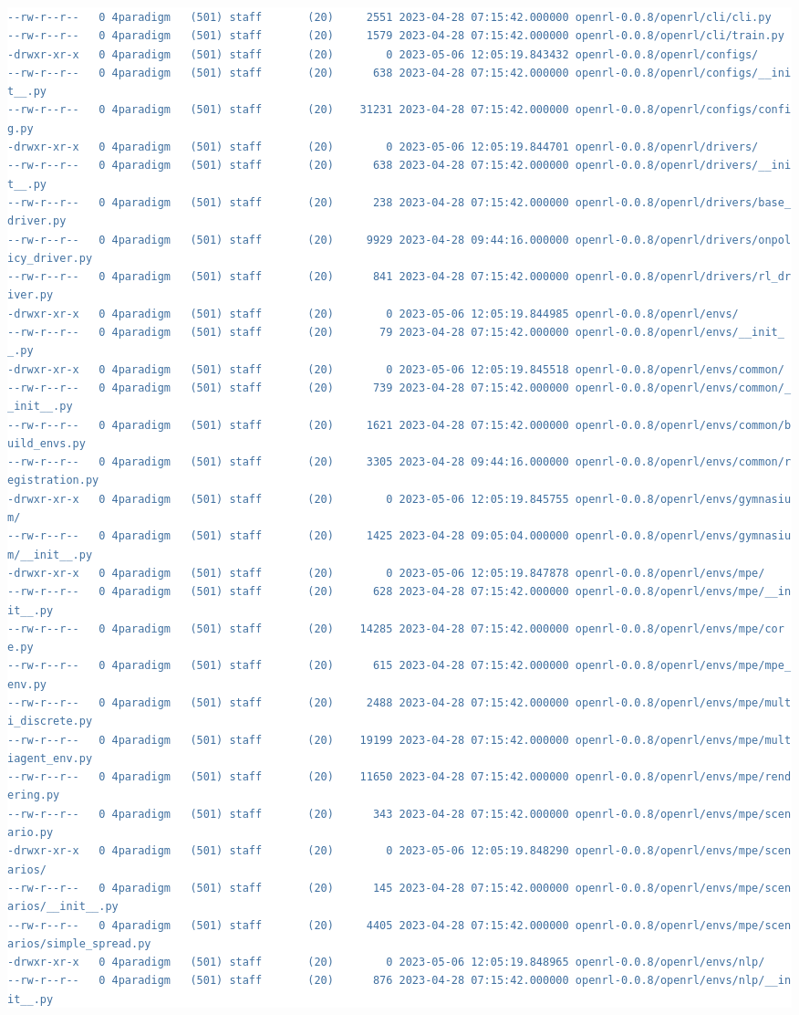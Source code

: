 ```diff
--rw-r--r--   0 4paradigm   (501) staff       (20)     2551 2023-04-28 07:15:42.000000 openrl-0.0.8/openrl/cli/cli.py
--rw-r--r--   0 4paradigm   (501) staff       (20)     1579 2023-04-28 07:15:42.000000 openrl-0.0.8/openrl/cli/train.py
-drwxr-xr-x   0 4paradigm   (501) staff       (20)        0 2023-05-06 12:05:19.843432 openrl-0.0.8/openrl/configs/
--rw-r--r--   0 4paradigm   (501) staff       (20)      638 2023-04-28 07:15:42.000000 openrl-0.0.8/openrl/configs/__init__.py
--rw-r--r--   0 4paradigm   (501) staff       (20)    31231 2023-04-28 07:15:42.000000 openrl-0.0.8/openrl/configs/config.py
-drwxr-xr-x   0 4paradigm   (501) staff       (20)        0 2023-05-06 12:05:19.844701 openrl-0.0.8/openrl/drivers/
--rw-r--r--   0 4paradigm   (501) staff       (20)      638 2023-04-28 07:15:42.000000 openrl-0.0.8/openrl/drivers/__init__.py
--rw-r--r--   0 4paradigm   (501) staff       (20)      238 2023-04-28 07:15:42.000000 openrl-0.0.8/openrl/drivers/base_driver.py
--rw-r--r--   0 4paradigm   (501) staff       (20)     9929 2023-04-28 09:44:16.000000 openrl-0.0.8/openrl/drivers/onpolicy_driver.py
--rw-r--r--   0 4paradigm   (501) staff       (20)      841 2023-04-28 07:15:42.000000 openrl-0.0.8/openrl/drivers/rl_driver.py
-drwxr-xr-x   0 4paradigm   (501) staff       (20)        0 2023-05-06 12:05:19.844985 openrl-0.0.8/openrl/envs/
--rw-r--r--   0 4paradigm   (501) staff       (20)       79 2023-04-28 07:15:42.000000 openrl-0.0.8/openrl/envs/__init__.py
-drwxr-xr-x   0 4paradigm   (501) staff       (20)        0 2023-05-06 12:05:19.845518 openrl-0.0.8/openrl/envs/common/
--rw-r--r--   0 4paradigm   (501) staff       (20)      739 2023-04-28 07:15:42.000000 openrl-0.0.8/openrl/envs/common/__init__.py
--rw-r--r--   0 4paradigm   (501) staff       (20)     1621 2023-04-28 07:15:42.000000 openrl-0.0.8/openrl/envs/common/build_envs.py
--rw-r--r--   0 4paradigm   (501) staff       (20)     3305 2023-04-28 09:44:16.000000 openrl-0.0.8/openrl/envs/common/registration.py
-drwxr-xr-x   0 4paradigm   (501) staff       (20)        0 2023-05-06 12:05:19.845755 openrl-0.0.8/openrl/envs/gymnasium/
--rw-r--r--   0 4paradigm   (501) staff       (20)     1425 2023-04-28 09:05:04.000000 openrl-0.0.8/openrl/envs/gymnasium/__init__.py
-drwxr-xr-x   0 4paradigm   (501) staff       (20)        0 2023-05-06 12:05:19.847878 openrl-0.0.8/openrl/envs/mpe/
--rw-r--r--   0 4paradigm   (501) staff       (20)      628 2023-04-28 07:15:42.000000 openrl-0.0.8/openrl/envs/mpe/__init__.py
--rw-r--r--   0 4paradigm   (501) staff       (20)    14285 2023-04-28 07:15:42.000000 openrl-0.0.8/openrl/envs/mpe/core.py
--rw-r--r--   0 4paradigm   (501) staff       (20)      615 2023-04-28 07:15:42.000000 openrl-0.0.8/openrl/envs/mpe/mpe_env.py
--rw-r--r--   0 4paradigm   (501) staff       (20)     2488 2023-04-28 07:15:42.000000 openrl-0.0.8/openrl/envs/mpe/multi_discrete.py
--rw-r--r--   0 4paradigm   (501) staff       (20)    19199 2023-04-28 07:15:42.000000 openrl-0.0.8/openrl/envs/mpe/multiagent_env.py
--rw-r--r--   0 4paradigm   (501) staff       (20)    11650 2023-04-28 07:15:42.000000 openrl-0.0.8/openrl/envs/mpe/rendering.py
--rw-r--r--   0 4paradigm   (501) staff       (20)      343 2023-04-28 07:15:42.000000 openrl-0.0.8/openrl/envs/mpe/scenario.py
-drwxr-xr-x   0 4paradigm   (501) staff       (20)        0 2023-05-06 12:05:19.848290 openrl-0.0.8/openrl/envs/mpe/scenarios/
--rw-r--r--   0 4paradigm   (501) staff       (20)      145 2023-04-28 07:15:42.000000 openrl-0.0.8/openrl/envs/mpe/scenarios/__init__.py
--rw-r--r--   0 4paradigm   (501) staff       (20)     4405 2023-04-28 07:15:42.000000 openrl-0.0.8/openrl/envs/mpe/scenarios/simple_spread.py
-drwxr-xr-x   0 4paradigm   (501) staff       (20)        0 2023-05-06 12:05:19.848965 openrl-0.0.8/openrl/envs/nlp/
--rw-r--r--   0 4paradigm   (501) staff       (20)      876 2023-04-28 07:15:42.000000 openrl-0.0.8/openrl/envs/nlp/__init__.py
```